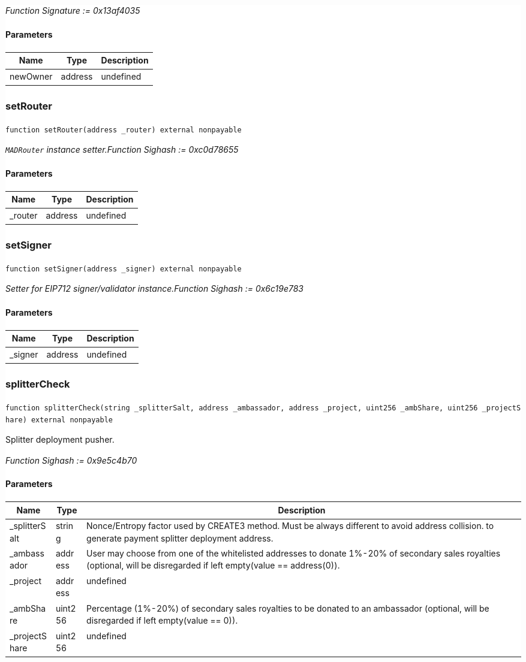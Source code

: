 _Function Signature := 0x13af4035_

#### Parameters

| Name     | Type    | Description |
| -------- | ------- | ----------- |
| newOwner | address | undefined   |

### setRouter

```solidity
function setRouter(address _router) external nonpayable
```

_`MADRouter` instance setter.Function Sighash := 0xc0d78655_

#### Parameters

| Name     | Type    | Description |
| -------- | ------- | ----------- |
| \_router | address | undefined   |

### setSigner

```solidity
function setSigner(address _signer) external nonpayable
```

_Setter for EIP712 signer/validator instance.Function Sighash := 0x6c19e783_

#### Parameters

| Name     | Type    | Description |
| -------- | ------- | ----------- |
| \_signer | address | undefined   |

### splitterCheck

```solidity
function splitterCheck(string _splitterSalt, address _ambassador, address _project, uint256 _ambShare, uint256 _projectShare) external nonpayable
```

Splitter deployment pusher.

_Function Sighash := 0x9e5c4b70_

#### Parameters

| Name           | Type    | Description                                                                                                                                                            |
| -------------- | ------- | ---------------------------------------------------------------------------------------------------------------------------------------------------------------------- |
| \_splitterSalt | string  | Nonce/Entropy factor used by CREATE3 method. Must be always different to avoid address collision. to generate payment splitter deployment address.                     |
| \_ambassador   | address | User may choose from one of the whitelisted addresses to donate 1%-20% of secondary sales royalties (optional, will be disregarded if left empty(value == address(0)). |
| \_project      | address | undefined                                                                                                                                                              |
| \_ambShare     | uint256 | Percentage (1%-20%) of secondary sales royalties to be donated to an ambassador (optional, will be disregarded if left empty(value == 0)).                             |
| \_projectShare | uint256 | undefined                                                                                                                                                              |
